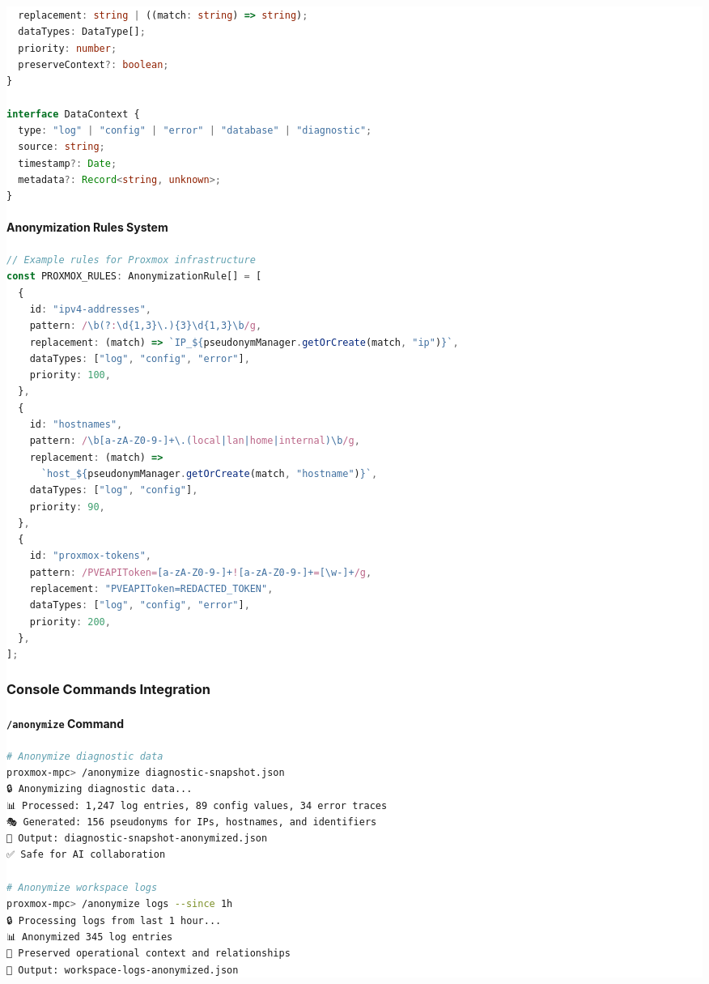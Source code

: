 ```typescript
  replacement: string | ((match: string) => string);
  dataTypes: DataType[];
  priority: number;
  preserveContext?: boolean;
}

interface DataContext {
  type: "log" | "config" | "error" | "database" | "diagnostic";
  source: string;
  timestamp?: Date;
  metadata?: Record<string, unknown>;
}
```

#### Anonymization Rules System

```typescript
// Example rules for Proxmox infrastructure
const PROXMOX_RULES: AnonymizationRule[] = [
  {
    id: "ipv4-addresses",
    pattern: /\b(?:\d{1,3}\.){3}\d{1,3}\b/g,
    replacement: (match) => `IP_${pseudonymManager.getOrCreate(match, "ip")}`,
    dataTypes: ["log", "config", "error"],
    priority: 100,
  },
  {
    id: "hostnames",
    pattern: /\b[a-zA-Z0-9-]+\.(local|lan|home|internal)\b/g,
    replacement: (match) =>
      `host_${pseudonymManager.getOrCreate(match, "hostname")}`,
    dataTypes: ["log", "config"],
    priority: 90,
  },
  {
    id: "proxmox-tokens",
    pattern: /PVEAPIToken=[a-zA-Z0-9-]+![a-zA-Z0-9-]+=[\w-]+/g,
    replacement: "PVEAPIToken=REDACTED_TOKEN",
    dataTypes: ["log", "config", "error"],
    priority: 200,
  },
];
```

### Console Commands Integration

#### `/anonymize` Command

```bash
# Anonymize diagnostic data
proxmox-mpc> /anonymize diagnostic-snapshot.json
🔒 Anonymizing diagnostic data...
📊 Processed: 1,247 log entries, 89 config values, 34 error traces
🎭 Generated: 156 pseudonyms for IPs, hostnames, and identifiers
📁 Output: diagnostic-snapshot-anonymized.json
✅ Safe for AI collaboration

# Anonymize workspace logs
proxmox-mpc> /anonymize logs --since 1h
🔒 Processing logs from last 1 hour...
📊 Anonymized 345 log entries
🎯 Preserved operational context and relationships
📁 Output: workspace-logs-anonymized.json
```
